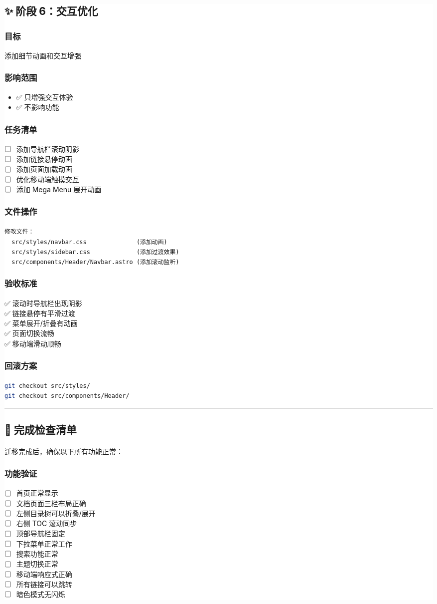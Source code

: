 
## ✨ 阶段 6：交互优化

### 目标
添加细节动画和交互增强

### 影响范围
- ✅ 只增强交互体验
- ✅ 不影响功能

### 任务清单
- [ ] 添加导航栏滚动阴影
- [ ] 添加链接悬停动画
- [ ] 添加页面加载动画
- [ ] 优化移动端触摸交互
- [ ] 添加 Mega Menu 展开动画

### 文件操作
```
修改文件：
  src/styles/navbar.css              (添加动画)
  src/styles/sidebar.css             (添加过渡效果)
  src/components/Header/Navbar.astro (添加滚动监听)
```

### 验收标准
✅ 滚动时导航栏出现阴影  
✅ 链接悬停有平滑过渡  
✅ 菜单展开/折叠有动画  
✅ 页面切换流畅  
✅ 移动端滑动顺畅

### 回滚方案
```bash
git checkout src/styles/
git checkout src/components/Header/
```

---

## 🎉 完成检查清单

迁移完成后，确保以下所有功能正常：

### 功能验证
- [ ] 首页正常显示
- [ ] 文档页面三栏布局正确
- [ ] 左侧目录树可以折叠/展开
- [ ] 右侧 TOC 滚动同步
- [ ] 顶部导航栏固定
- [ ] 下拉菜单正常工作
- [ ] 搜索功能正常
- [ ] 主题切换正常
- [ ] 移动端响应式正确
- [ ] 所有链接可以跳转
- [ ] 暗色模式无闪烁
